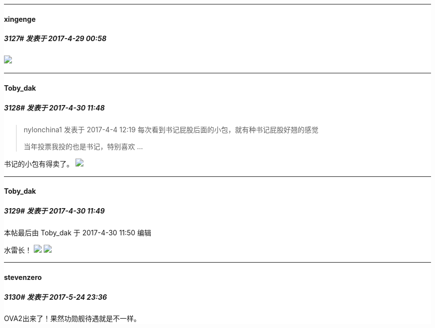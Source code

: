 -----

####  xingenge  
##### 3127#       发表于 2017-4-29 00:58



<img src="https://public.lightpic.info/image/F253_5903737F0.jpg" referrerpolicy="no-referrer">







-----

####  Toby_dak  
##### 3128#       发表于 2017-4-30 11:48



<blockquote>nylonchina1 发表于 2017-4-4 12:19
每次看到书记屁股后面的小包，就有种书记屁股好翘的感觉


当年投票我投的也是书记，特别喜欢 ...</blockquote>
书记的小包有得卖了。
<img src="http://wx2.sinaimg.cn/large/82f2a336gy1ff4k0rdvvvj20qo0f078e.jpg" referrerpolicy="no-referrer">







-----

####  Toby_dak  
##### 3129#       发表于 2017-4-30 11:49



 本帖最后由 Toby_dak 于 2017-4-30 11:50 编辑 

水雷长！
<img src="http://wx2.sinaimg.cn/large/82f2a336gy1ff4k0ialcnj20f00qowg8.jpg" referrerpolicy="no-referrer">
<img src="http://wx3.sinaimg.cn/large/82f2a336gy1ff4k0mgl1vj20qo0f0wgj.jpg" referrerpolicy="no-referrer">







-----

####  stevenzero  
##### 3130#       发表于 2017-5-24 23:36




OVA2出来了！果然功勋舰待遇就是不一样。
